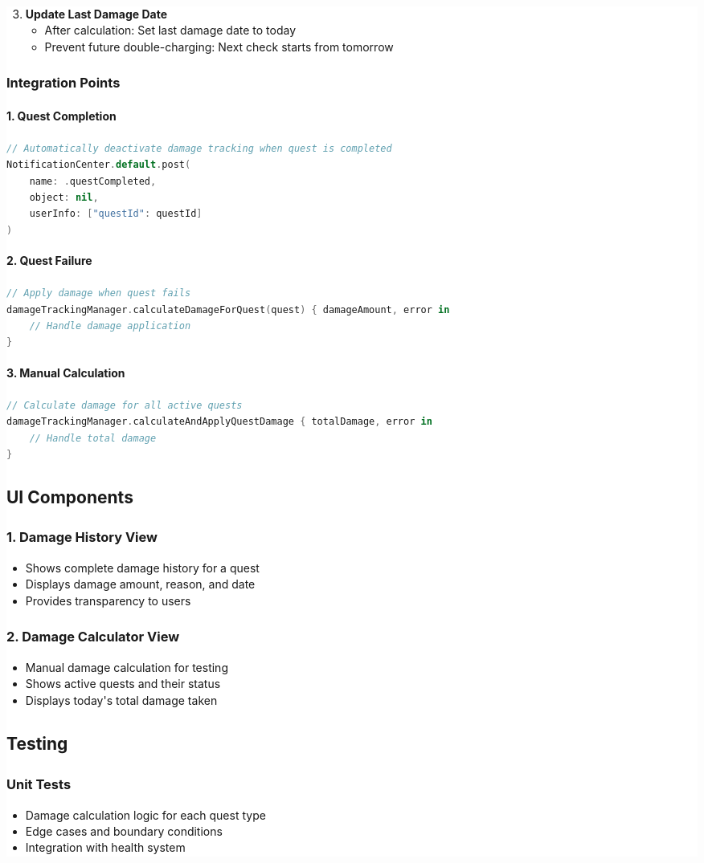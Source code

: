 3. **Update Last Damage Date**
   - After calculation: Set last damage date to today
   - Prevent future double-charging: Next check starts from tomorrow

### Integration Points

#### 1. Quest Completion
```swift
// Automatically deactivate damage tracking when quest is completed
NotificationCenter.default.post(
    name: .questCompleted,
    object: nil,
    userInfo: ["questId": questId]
)
```

#### 2. Quest Failure
```swift
// Apply damage when quest fails
damageTrackingManager.calculateDamageForQuest(quest) { damageAmount, error in
    // Handle damage application
}
```

#### 3. Manual Calculation
```swift
// Calculate damage for all active quests
damageTrackingManager.calculateAndApplyQuestDamage { totalDamage, error in
    // Handle total damage
}
```

## UI Components

### 1. Damage History View
- Shows complete damage history for a quest
- Displays damage amount, reason, and date
- Provides transparency to users

### 2. Damage Calculator View
- Manual damage calculation for testing
- Shows active quests and their status
- Displays today's total damage taken

## Testing

### Unit Tests
- Damage calculation logic for each quest type
- Edge cases and boundary conditions
- Integration with health system
